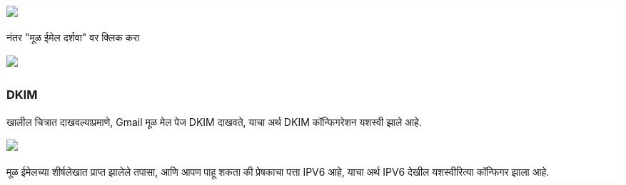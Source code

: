 ![](https://pub-b8db533c86124200a9d799bf3ba88099.r2.dev/2023/03/SrdbAwh.webp)

नंतर "मूळ ईमेल दर्शवा" वर क्लिक करा

![](https://pub-b8db533c86124200a9d799bf3ba88099.r2.dev/2023/03/qQQsdxg.webp)

### DKIM

खालील चित्रात दाखवल्याप्रमाणे, Gmail मूळ मेल पेज DKIM दाखवते, याचा अर्थ DKIM कॉन्फिगरेशन यशस्वी झाले आहे.

![](https://pub-b8db533c86124200a9d799bf3ba88099.r2.dev/2023/03/an6aXK6.webp)

मूळ ईमेलच्या शीर्षलेखात प्राप्त झालेले तपासा, आणि आपण पाहू शकता की प्रेषकाचा पत्ता IPV6 आहे, याचा अर्थ IPV6 देखील यशस्वीरित्या कॉन्फिगर झाला आहे.
